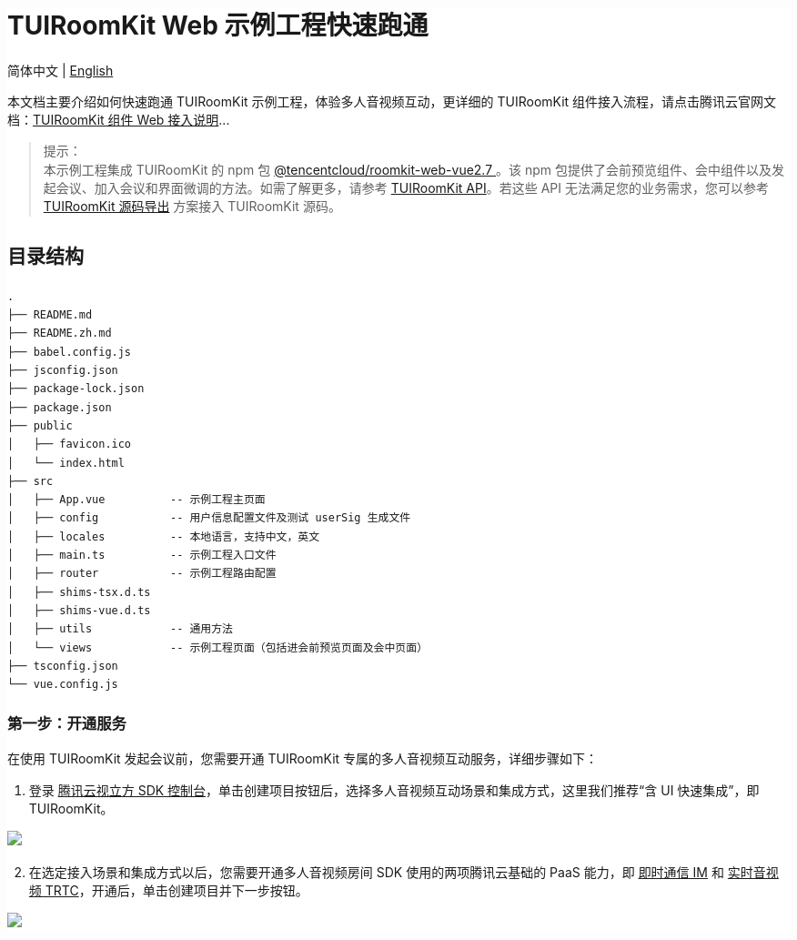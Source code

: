 # TUIRoomKit Web 示例工程快速跑通

简体中文 | [English](README.md)

本文档主要介绍如何快速跑通 TUIRoomKit 示例工程，体验多人音视频互动，更详细的 TUIRoomKit 组件接入流程，请点击腾讯云官网文档：[TUIRoomKit 组件 Web 接入说明](https://cloud.tencent.com/document/product/647/81962)...

> 提示：<br>
> 本示例工程集成 TUIRoomKit 的 npm 包 [@tencentcloud/roomkit-web-vue2.7
](https://www.npmjs.com/package/@tencentcloud/roomkit-web-vue2.7)。该 npm 包提供了会前预览组件、会中组件以及发起会议、加入会议和界面微调的方法。如需了解更多，请参考 [TUIRoomKit API](https://cloud.tencent.com/document/product/647/81969)。若这些 API 无法满足您的业务需求，您可以参考 [TUIRoomKit 源码导出](https://cloud.tencent.com/document/product/647/81965#7076b44f-846d-4b20-90f1-3e2594f20ec3) 方案接入 TUIRoomKit 源码。

## 目录结构

```
.
├── README.md
├── README.zh.md
├── babel.config.js
├── jsconfig.json
├── package-lock.json
├── package.json
├── public
│   ├── favicon.ico
│   └── index.html
├── src
│   ├── App.vue          -- 示例工程主页面
│   ├── config           -- 用户信息配置文件及测试 userSig 生成文件
│   ├── locales          -- 本地语言，支持中文，英文
│   ├── main.ts          -- 示例工程入口文件
│   ├── router           -- 示例工程路由配置
│   ├── shims-tsx.d.ts
│   ├── shims-vue.d.ts
│   ├── utils            -- 通用方法
│   └── views            -- 示例工程页面（包括进会前预览页面及会中页面）
├── tsconfig.json
└── vue.config.js
```
### 第一步：开通服务

在使用 TUIRoomKit 发起会议前，您需要开通 TUIRoomKit 专属的多人音视频互动服务，详细步骤如下：

1. 登录 [腾讯云视立方 SDK 控制台](https://console.cloud.tencent.com/vcube/project/manage)，单击创建项目按钮后，选择多人音视频互动场景和集成方式，这里我们推荐“含 UI 快速集成”，即 TUIRoomKit。<br>
<img src="https://qcloudimg.tencent-cloud.cn/image/document/a7ff9c2e362530504c00afad3f60b443.png" width="900" />

2. 在选定接入场景和集成方式以后，您需要开通多人音视频房间 SDK 使用的两项腾讯云基础的 PaaS 能力，即 [即时通信 IM](https://cloud.tencent.com/document/product/269/1498) 和 [实时音视频 TRTC](https://cloud.tencent.com/document/product/647/16788)，开通后，单击创建项目并下一步按钮。<br>
<img src="https://qcloudimg.tencent-cloud.cn/image/document/c0e9905f8db488e90bb03b168afb42ab.png" width="900" />
